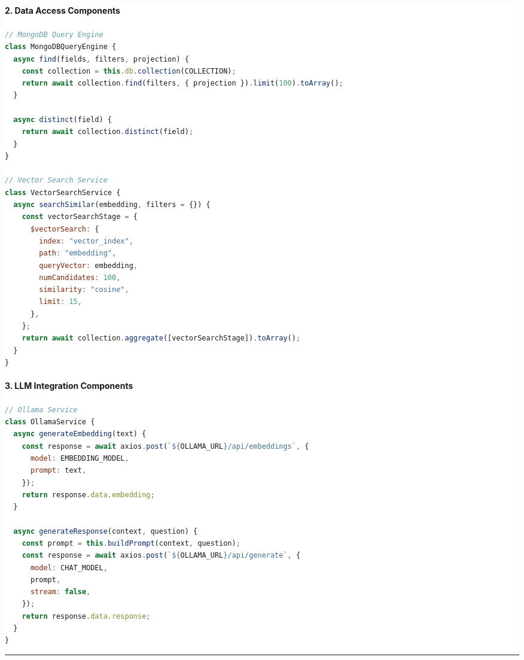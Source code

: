 #### 2. Data Access Components

```javascript
// MongoDB Query Engine
class MongoDBQueryEngine {
  async find(fields, filters, projection) {
    const collection = this.db.collection(COLLECTION);
    return await collection.find(filters, { projection }).limit(100).toArray();
  }
  
  async distinct(field) {
    return await collection.distinct(field);
  }
}

// Vector Search Service
class VectorSearchService {
  async searchSimilar(embedding, filters = {}) {
    const vectorSearchStage = {
      $vectorSearch: {
        index: "vector_index",
        path: "embedding",
        queryVector: embedding,
        numCandidates: 100,
        similarity: "cosine",
        limit: 15,
      },
    };
    return await collection.aggregate([vectorSearchStage]).toArray();
  }
}
```

#### 3. LLM Integration Components

```javascript
// Ollama Service
class OllamaService {
  async generateEmbedding(text) {
    const response = await axios.post(`${OLLAMA_URL}/api/embeddings`, {
      model: EMBEDDING_MODEL,
      prompt: text,
    });
    return response.data.embedding;
  }
  
  async generateResponse(context, question) {
    const prompt = this.buildPrompt(context, question);
    const response = await axios.post(`${OLLAMA_URL}/api/generate`, {
      model: CHAT_MODEL,
      prompt,
      stream: false,
    });
    return response.data.response;
  }
}
```

---